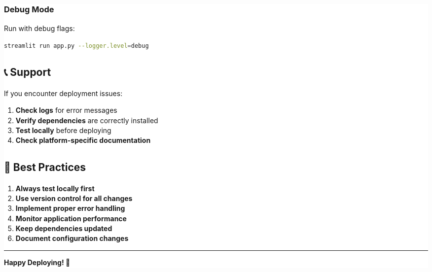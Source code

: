 ### **Debug Mode**

Run with debug flags:
```bash
streamlit run app.py --logger.level=debug
```

## 📞 Support

If you encounter deployment issues:

1. **Check logs** for error messages
2. **Verify dependencies** are correctly installed
3. **Test locally** before deploying
4. **Check platform-specific documentation**

## 🎯 Best Practices

1. **Always test locally first**
2. **Use version control for all changes**
3. **Implement proper error handling**
4. **Monitor application performance**
5. **Keep dependencies updated**
6. **Document configuration changes**

---

**Happy Deploying! 🚀** 